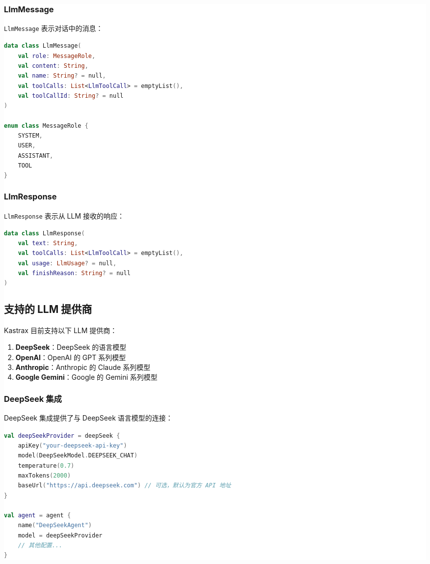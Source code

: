 ### LlmMessage

`LlmMessage` 表示对话中的消息：

```kotlin
data class LlmMessage(
    val role: MessageRole,
    val content: String,
    val name: String? = null,
    val toolCalls: List<LlmToolCall> = emptyList(),
    val toolCallId: String? = null
)

enum class MessageRole {
    SYSTEM,
    USER,
    ASSISTANT,
    TOOL
}
```

### LlmResponse

`LlmResponse` 表示从 LLM 接收的响应：

```kotlin
data class LlmResponse(
    val text: String,
    val toolCalls: List<LlmToolCall> = emptyList(),
    val usage: LlmUsage? = null,
    val finishReason: String? = null
)
```

## 支持的 LLM 提供商

Kastrax 目前支持以下 LLM 提供商：

1. **DeepSeek**：DeepSeek 的语言模型
2. **OpenAI**：OpenAI 的 GPT 系列模型
3. **Anthropic**：Anthropic 的 Claude 系列模型
4. **Google Gemini**：Google 的 Gemini 系列模型

### DeepSeek 集成

DeepSeek 集成提供了与 DeepSeek 语言模型的连接：

```kotlin
val deepSeekProvider = deepSeek {
    apiKey("your-deepseek-api-key")
    model(DeepSeekModel.DEEPSEEK_CHAT)
    temperature(0.7)
    maxTokens(2000)
    baseUrl("https://api.deepseek.com") // 可选，默认为官方 API 地址
}

val agent = agent {
    name("DeepSeekAgent")
    model = deepSeekProvider
    // 其他配置...
}
```
